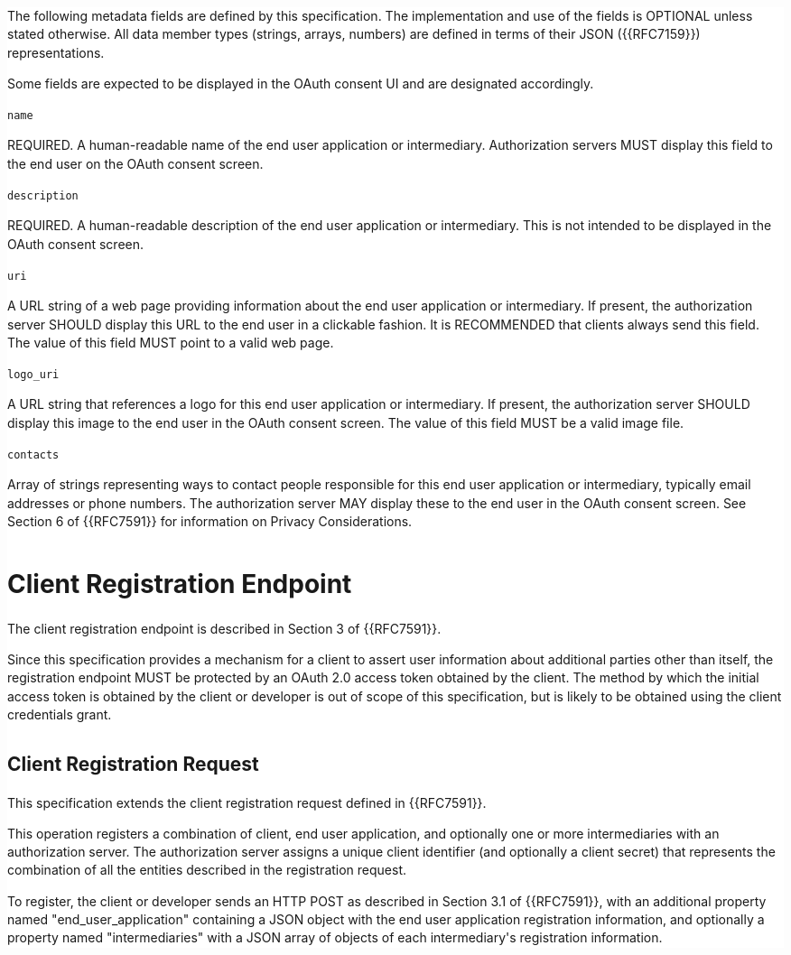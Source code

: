 The following metadata fields are defined by this specification. The implementation and use of
the fields is OPTIONAL unless stated otherwise. All data member types (strings, arrays, numbers)
are defined in terms of their JSON ({{RFC7159}}) representations.

Some fields are expected to be displayed in the OAuth consent UI and are designated accordingly.

`name`

REQUIRED. A human-readable name of the end user application or intermediary. Authorization servers MUST display this field to the end user on the OAuth consent screen.

`description`

REQUIRED. A human-readable description of the end user application or intermediary. This is not intended to be displayed in the OAuth consent screen.

`uri`

A URL string of a web page providing information about the end user application or intermediary. If present, the authorization server SHOULD display this URL to the end user in a clickable fashion. It is RECOMMENDED that clients always send this field. The value of this field MUST point to a valid web page.

`logo_uri`

A URL string that references a logo for this end user application or intermediary. If present, the authorization server SHOULD display this image to the end user in the OAuth consent screen. The value of this field MUST be a valid image file.

`contacts`

Array of strings representing ways to contact people responsible for this end user application or intermediary, typically email addresses or phone numbers. The authorization server MAY display these to the end user in the OAuth consent screen. See Section 6 of {{RFC7591}} for information on Privacy Considerations.


Client Registration Endpoint
============================

The client registration endpoint is described in Section 3 of {{RFC7591}}.

Since this specification provides a mechanism for a client to assert user information about additional parties other than itself, the registration endpoint MUST be protected by an OAuth 2.0 access token obtained by the client. The method by which the initial access token is obtained by the client or developer is out of scope of this specification, but is likely to be obtained using the client credentials grant.


Client Registration Request
---------------------------

This specification extends the client registration request defined in {{RFC7591}}.

This operation registers a combination of client, end user application, and optionally one or more intermediaries with an authorization server. The authorization server assigns a unique client identifier (and optionally a client secret) that represents the combination of all the entities described in the registration request.

To register, the client or developer sends an HTTP POST as described in Section 3.1 of {{RFC7591}}, with an additional property named "end_user_application" containing a JSON object with the end user application registration information, and optionally a property named "intermediaries" with a JSON array of objects of each intermediary's registration information.
